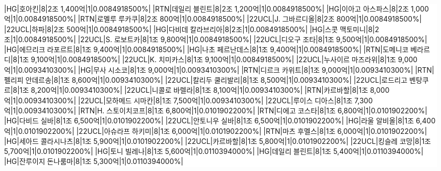 |HG|호아킨|8|2조 1,400억|1|0.0084918500%|
|RTN|데일리 블린트|8|2조 1,200억|1|0.0084918500%|
|HG|이아고 아스파스|8|2조 1,000억|1|0.0084918500%|
|RTN|로멜루 루카쿠|8|2조 800억|1|0.0084918500%|
|22UCL|J. 그바르디올|8|2조 800억|1|0.0084918500%|
|22UCL|하파|8|2조 500억|1|0.0084918500%|
|HG|다비데 칼라브리아|8|2조|1|0.0084918500%|
|HG|스콧 맥토미니|8|2조|1|0.0084918500%|
|22UCL|S. 로보트카|8|1조 9,800억|1|0.0084918500%|
|22UCL|디오구 조타|8|1조 9,500억|1|0.0084918500%|
|HG|에므리크 라포르트|8|1조 9,400억|1|0.0084918500%|
|HG|나초 페르난데스|8|1조 9,400억|1|0.0084918500%|
|RTN|도메니코 베라르디|8|1조 9,100억|1|0.0084918500%|
|22UCL|K. 치미카스|8|1조 9,100억|1|0.0084918500%|
|22UCL|누사이르 마즈라위|8|1조 9,000억|1|0.0093410300%|
|HG|무사 시소코|8|1조 9,000억|1|0.0093410300%|
|RTN|디르크 카위트|8|1조 9,000억|1|0.0093410300%|
|RTN|펠리피 안데르송|8|1조 8,600억|1|0.0093410300%|
|22UCL|칼리두 쿨리발리|8|1조 8,500억|1|0.0093410300%|
|22UCL|로드리고 벤탕쿠르|8|1조 8,200억|1|0.0093410300%|
|22UCL|니콜로 바렐라|8|1조 8,100억|1|0.0093410300%|
|RTN|카르바할|8|1조 8,000억|1|0.0093410300%|
|22UCL|모하메드 시마칸|8|1조 7,500억|1|0.0093410300%|
|22UCL|루이스 디아스|8|1조 7,300억|1|0.0093410300%|
|RTN|H. 스토이치코프|8|1조 6,800억|1|0.0101902200%|
|RTN|디에고 코스타|8|1조 6,800억|1|0.0101902200%|
|HG|다비드 실바|8|1조 6,500억|1|0.0101902200%|
|22UCL|안토니우 실바|8|1조 6,500억|1|0.0101902200%|
|HG|라울 알비올|8|1조 6,400억|1|0.0101902200%|
|22UCL|아슈라프 하키미|8|1조 6,000억|1|0.0101902200%|
|RTN|마츠 후멜스|8|1조 6,000억|1|0.0101902200%|
|HG|세아드 콜라시나츠|8|1조 5,900억|1|0.0101902200%|
|22UCL|카르바할|8|1조 5,800억|1|0.0101902200%|
|22UCL|킹슬레 코망|8|1조 5,700억|1|0.0101902200%|
|HG|토니 빌레나|8|1조 5,600억|1|0.0110394000%|
|HG|데일리 블린트|8|1조 5,400억|1|0.0110394000%|
|HG|잔루이지 돈나룸마|8|1조 5,300억|1|0.0110394000%|